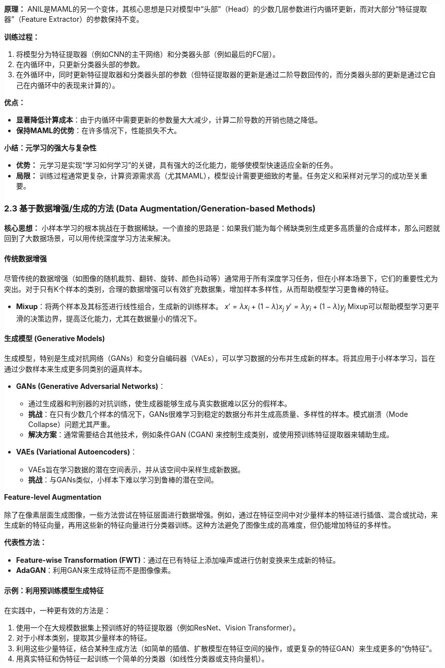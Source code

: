 **原理：** ANIL是MAML的另一个变体，其核心思想是只对模型中“头部”（Head）的少数几层参数进行内循环更新，而对大部分“特征提取器”（Feature Extractor）的参数保持不变。

**训练过程：**
1.  将模型分为特征提取器（例如CNN的主干网络）和分类器头部（例如最后的FC层）。
2.  在内循环中，只更新分类器头部的参数。
3.  在外循环中，同时更新特征提取器和分类器头部的参数（但特征提取器的更新是通过二阶导数回传的，而分类器头部的更新是通过它自己在内循环中的表现来计算的）。

**优点：**
*   **显著降低计算成本**：由于内循环中需要更新的参数量大大减少，计算二阶导数的开销也随之降低。
*   **保持MAML的优势**：在许多情况下，性能损失不大。

**小结：元学习的强大与复杂性**
*   **优势：** 元学习是实现“学习如何学习”的关键，具有强大的泛化能力，能够使模型快速适应全新的任务。
*   **局限：** 训练过程通常更复杂，计算资源需求高（尤其MAML），模型设计需要更细致的考量。任务定义和采样对元学习的成功至关重要。

### 2.3 基于数据增强/生成的方法 (Data Augmentation/Generation-based Methods)

**核心思想：** 小样本学习的根本挑战在于数据稀缺。一个直接的思路是：如果我们能为每个稀缺类别生成更多高质量的合成样本，那么问题就回到了大数据场景，可以用传统深度学习方法来解决。

#### 传统数据增强

尽管传统的数据增强（如图像的随机裁剪、翻转、旋转、颜色抖动等）通常用于所有深度学习任务，但在小样本场景下，它们的重要性尤为突出。对于只有K个样本的类别，合理的数据增强可以有效扩充数据集，增加样本多样性，从而帮助模型学习更鲁棒的特征。

*   **Mixup**：将两个样本及其标签进行线性组合，生成新的训练样本。
    $x' = \lambda x_i + (1-\lambda) x_j$
    $y' = \lambda y_i + (1-\lambda) y_j$
    Mixup可以帮助模型学习更平滑的决策边界，提高泛化能力，尤其在数据量小的情况下。

#### 生成模型 (Generative Models)

生成模型，特别是生成对抗网络（GANs）和变分自编码器（VAEs），可以学习数据的分布并生成新的样本。将其应用于小样本学习，旨在通过少数样本来生成更多同类别的逼真样本。

*   **GANs (Generative Adversarial Networks)**：
    *   通过生成器和判别器的对抗训练，使生成器能够生成与真实数据难以区分的假样本。
    *   **挑战**：在只有少数几个样本的情况下，GANs很难学习到稳定的数据分布并生成高质量、多样性的样本。模式崩溃（Mode Collapse）问题尤其严重。
    *   **解决方案**：通常需要结合其他技术，例如条件GAN (CGAN) 来控制生成类别，或使用预训练特征提取器来辅助生成。

*   **VAEs (Variational Autoencoders)**：
    *   VAEs旨在学习数据的潜在空间表示，并从该空间中采样生成新数据。
    *   **挑战**：与GANs类似，小样本下难以学习到鲁棒的潜在空间。

**Feature-level Augmentation**

除了在像素层面生成图像，一些方法尝试在特征层面进行数据增强。例如，通过在特征空间中对少量样本的特征进行插值、混合或扰动，来生成新的特征向量，再用这些新的特征向量进行分类器训练。这种方法避免了图像生成的高难度，但仍能增加特征的多样性。

**代表性方法：**
*   **Feature-wise Transformation (FWT)**：通过在已有特征上添加噪声或进行仿射变换来生成新的特征。
*   **AdaGAN**：利用GAN来生成特征而不是图像像素。

#### 示例：利用预训练模型生成特征

在实践中，一种更有效的方法是：
1.  使用一个在大规模数据集上预训练好的特征提取器（例如ResNet、Vision Transformer）。
2.  对于小样本类别，提取其少量样本的特征。
3.  利用这些少量特征，结合某种生成方法（如简单的插值、扩散模型在特征空间的操作，或更复杂的特征GAN）来生成更多的“伪特征”。
4.  用真实特征和伪特征一起训练一个简单的分类器（如线性分类器或支持向量机）。
